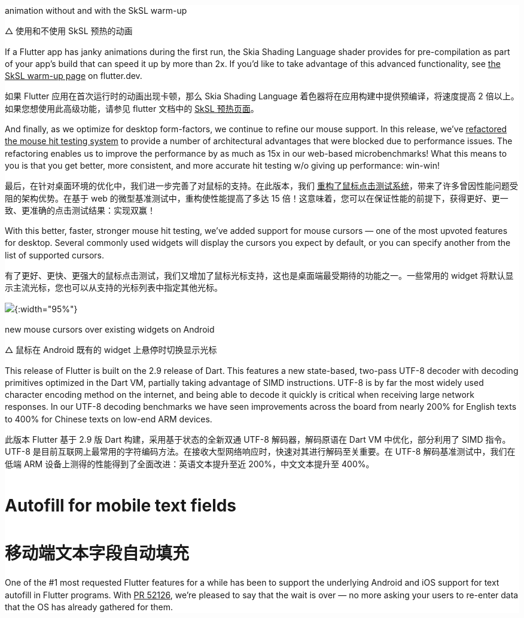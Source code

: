 animation without and with the SkSL warm-up

△ 使用和不使用 SkSL 预热的动画

If a Flutter app has janky animations during the first run, the Skia Shading Language shader provides for pre-compilation as part of your app’s build that can speed it up by more than 2x. If you’d like to take advantage of this advanced functionality, see [the SkSL warm-up page](https://flutter.dev/docs/perf/rendering/shader) on flutter.dev.

如果 Flutter 应用在首次运行时的动画出现卡顿，那么 Skia Shading Language 着色器将在应用构建中提供预编译，将速度提高 2 倍以上。如果您想使用此高级功能，请参见 flutter 文档中的 [SkSL 预热页面](https://flutter.cn/docs/perf/rendering/shader)。

And finally, as we optimize for desktop form-factors, we continue to refine our mouse support. In this release, we’ve [refactored the mouse hit testing system](https://github.com/flutter/flutter/pull/59883) to provide a number of architectural advantages that were blocked due to performance issues. The refactoring enables us to improve the performance by as much as 15x in our web-based microbenchmarks! What this means to you is that you get better, more consistent, and more accurate hit testing w/o giving up performance: win-win!

最后，在针对桌面环境的优化中，我们进一步完善了对鼠标的支持。在此版本，我们 [重构了鼠标点击测试系统](https://github.com/flutter/flutter/pull/59883)，带来了许多曾因性能问题受阻的架构优势。在基于 web 的微型基准测试中，重构使性能提高了多达 15 倍！这意味着，您可以在保证性能的前提下，获得更好、更一致、更准确的点击测试结果：实现双赢！

With this better, faster, stronger mouse hit testing, we’ve added support for mouse cursors — one of the most upvoted features for desktop. Several commonly used widgets will display the cursors you expect by default, or you can specify another from the list of supported cursors.

有了更好、更快、更强大的鼠标点击测试，我们又增加了鼠标光标支持，这也是桌面端最受期待的功能之一。一些常用的 widget 将默认显示主流光标，您也可以从支持的光标列表中指定其他光标。

![](https://devrel.andfun.cn/devrel/posts/2020/08/86c0af8ecf3d3.gif){:width="95%"}

new mouse cursors over existing widgets on Android

△ 鼠标在 Android 既有的 widget 上悬停时切换显示光标

This release of Flutter is built on the 2.9 release of Dart. This features a new state-based, two-pass UTF-8 decoder with decoding primitives optimized in the Dart VM, partially taking advantage of SIMD instructions. UTF-8 is by far the most widely used character encoding method on the internet, and being able to decode it quickly is critical when receiving large network responses. In our UTF-8 decoding benchmarks we have seen improvements across the board from nearly 200% for English texts to 400% for Chinese texts on low-end ARM devices.

此版本 Flutter 基于 2.9 版 Dart 构建，采用基于状态的全新双通 UTF-8 解码器，解码原语在 Dart VM 中优化，部分利用了 SIMD 指令。UTF-8 是目前互联网上最常用的字符编码方法。在接收大型网络响应时，快速对其进行解码至关重要。在 UTF-8 解码基准测试中，我们在低端 ARM 设备上测得的性能得到了全面改进：英语文本提升至近 200%，中文文本提升至 400%。

# Autofill for mobile text fields

# 移动端文本字段自动填充

One of the #1 most requested Flutter features for a while has been to support the underlying Android and iOS support for text autofill in Flutter programs. With [PR 52126](https://github.com/flutter/flutter/pull/52126), we’re pleased to say that the wait is over — no more asking your users to re-enter data that the OS has already gathered for them.
